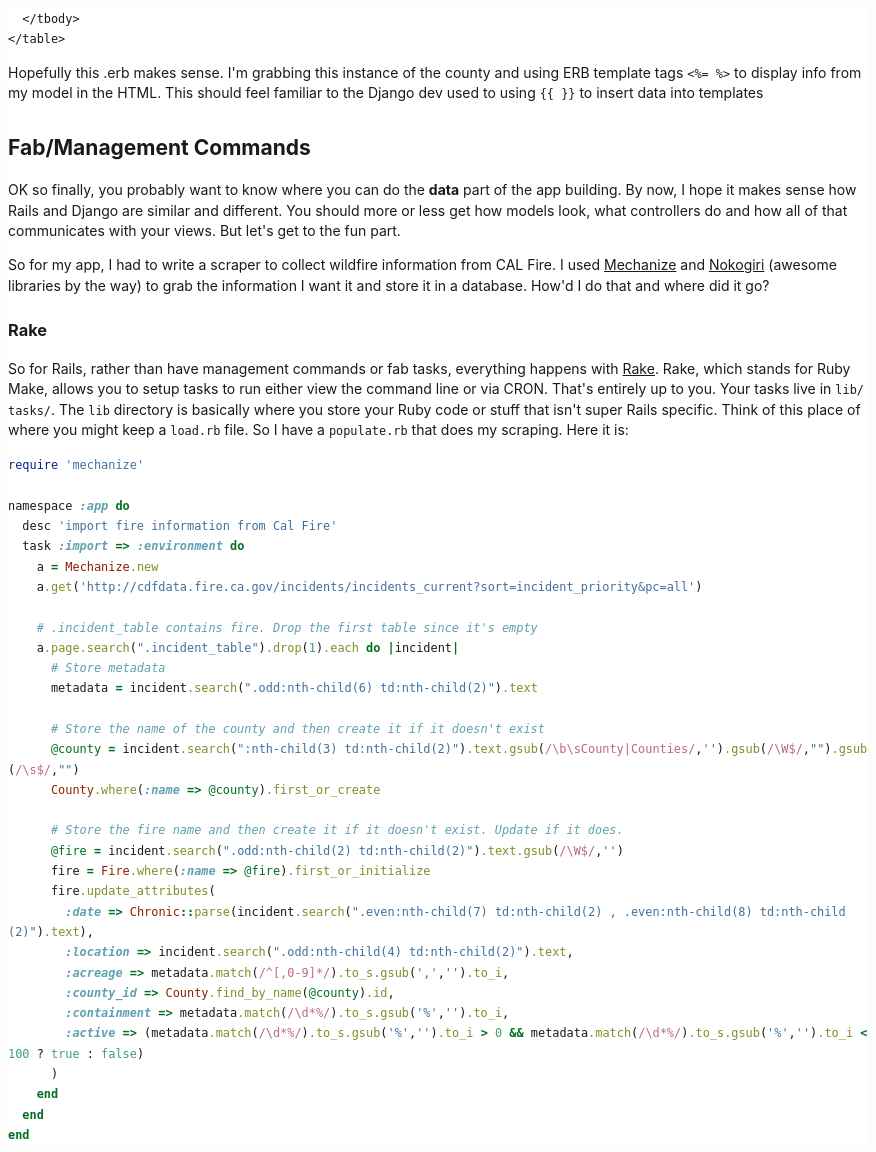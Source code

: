 ```erb
  </tbody>
</table>
```
Hopefully this .erb makes sense. I'm grabbing this instance of the county and using ERB template tags `<%= %>` to display info from my model in the HTML. This should feel familiar to the Django dev used to using `{{ }}` to insert data into templates

## Fab/Management Commands
OK so finally, you probably want to know where you can do the **data** part of the app building. By now, I hope it makes sense how Rails and Django are similar and different. You should more or less get how models look, what controllers do and how all of that communicates with your views. But let's get to the fun part.

So for my app, I had to write a scraper to collect wildfire information from CAL Fire. I used [Mechanize](http://docs.seattlerb.org/mechanize/) and [Nokogiri](http://nokogiri.org/) (awesome libraries by the way) to grab the information I want it and store it in a database. How'd I do that and where did it go?

### Rake
So for Rails, rather than have management commands or fab tasks, everything happens with [Rake](https://github.com/jimweirich/rake). Rake, which stands for Ruby Make, allows you to setup tasks to run either view the command line or via CRON. That's entirely up to you. Your tasks live in `lib/tasks/`. The `lib` directory is basically where you store your Ruby code or stuff that isn't super Rails specific. Think of this place of where you might keep a `load.rb` file. So I have a `populate.rb` that does my scraping. Here it is:
```rb
require 'mechanize'

namespace :app do
  desc 'import fire information from Cal Fire'
  task :import => :environment do
    a = Mechanize.new
    a.get('http://cdfdata.fire.ca.gov/incidents/incidents_current?sort=incident_priority&pc=all')

    # .incident_table contains fire. Drop the first table since it's empty
    a.page.search(".incident_table").drop(1).each do |incident|
      # Store metadata
      metadata = incident.search(".odd:nth-child(6) td:nth-child(2)").text

      # Store the name of the county and then create it if it doesn't exist
      @county = incident.search(":nth-child(3) td:nth-child(2)").text.gsub(/\b\sCounty|Counties/,'').gsub(/\W$/,"").gsub(/\s$/,"")
      County.where(:name => @county).first_or_create

      # Store the fire name and then create it if it doesn't exist. Update if it does.
      @fire = incident.search(".odd:nth-child(2) td:nth-child(2)").text.gsub(/\W$/,'')
      fire = Fire.where(:name => @fire).first_or_initialize
      fire.update_attributes(
        :date => Chronic::parse(incident.search(".even:nth-child(7) td:nth-child(2) , .even:nth-child(8) td:nth-child(2)").text),
        :location => incident.search(".odd:nth-child(4) td:nth-child(2)").text,
        :acreage => metadata.match(/^[,0-9]*/).to_s.gsub(',','').to_i,
        :county_id => County.find_by_name(@county).id,
        :containment => metadata.match(/\d*%/).to_s.gsub('%','').to_i,
        :active => (metadata.match(/\d*%/).to_s.gsub('%','').to_i > 0 && metadata.match(/\d*%/).to_s.gsub('%','').to_i < 100 ? true : false)
      )
    end
  end
end
```
